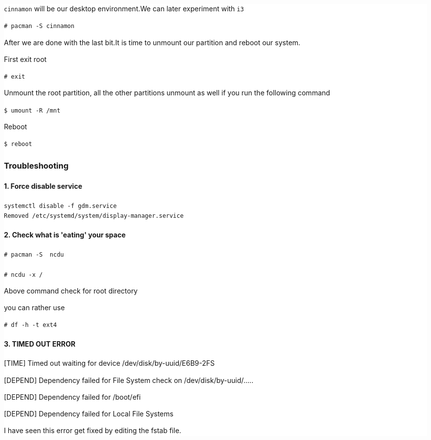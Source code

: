 `cinnamon` will be our desktop environment.We can later experiment with `i3`

```
# pacman -S cinnamon

```

After we are done with the last bit.It is time to unmount our partition and reboot our system.

First exit root
```
# exit
```
Unmount the root partition, all the other partitions unmount as well if you run the following command

```
$ umount -R /mnt

```
Reboot
```
$ reboot
```


### Troubleshooting

#### 1. Force disable service
```
systemctl disable -f gdm.service
Removed /etc/systemd/system/display-manager.service
```

#### 2. Check what is 'eating'  your space
```
# pacman -S  ncdu

# ncdu -x /
```
Above command check for root directory

you can rather use
```
# df -h -t ext4 
```

#### 3. TIMED OUT ERROR

  [TIME] Timed out waiting for device /dev/disk/by-uuid/E6B9-2FS

  [DEPEND] Dependency failed for File System check on /dev/disk/by-uuid/.....

  [DEPEND] Dependency failed for /boot/efi

  [DEPEND] Dependency failed for Local File Systems

  I have seen this error get fixed by editing the fstab file.
